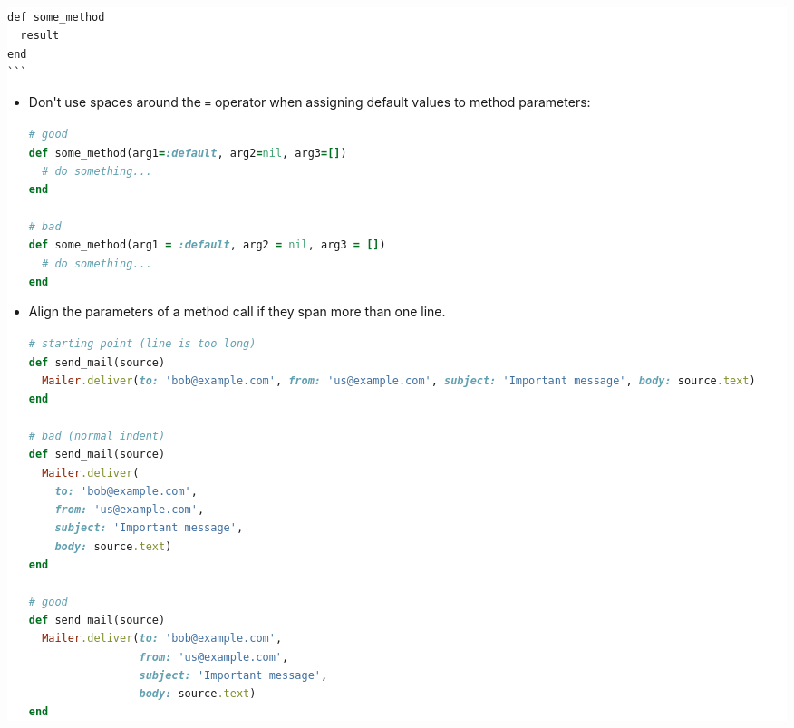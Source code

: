     def some_method
      result
    end
    ```

* Don't use spaces around the `=` operator when assigning default values to method parameters:

    ```Ruby
    # good
    def some_method(arg1=:default, arg2=nil, arg3=[])
      # do something...
    end

    # bad
    def some_method(arg1 = :default, arg2 = nil, arg3 = [])
      # do something...
    end
    ```

* Align the parameters of a method call if they span more than one line.

    ```Ruby
    # starting point (line is too long)
    def send_mail(source)
      Mailer.deliver(to: 'bob@example.com', from: 'us@example.com', subject: 'Important message', body: source.text)
    end

    # bad (normal indent)
    def send_mail(source)
      Mailer.deliver(
        to: 'bob@example.com',
        from: 'us@example.com',
        subject: 'Important message',
        body: source.text)
    end

    # good
    def send_mail(source)
      Mailer.deliver(to: 'bob@example.com',
                     from: 'us@example.com',
                     subject: 'Important message',
                     body: source.text)
    end
    ```
